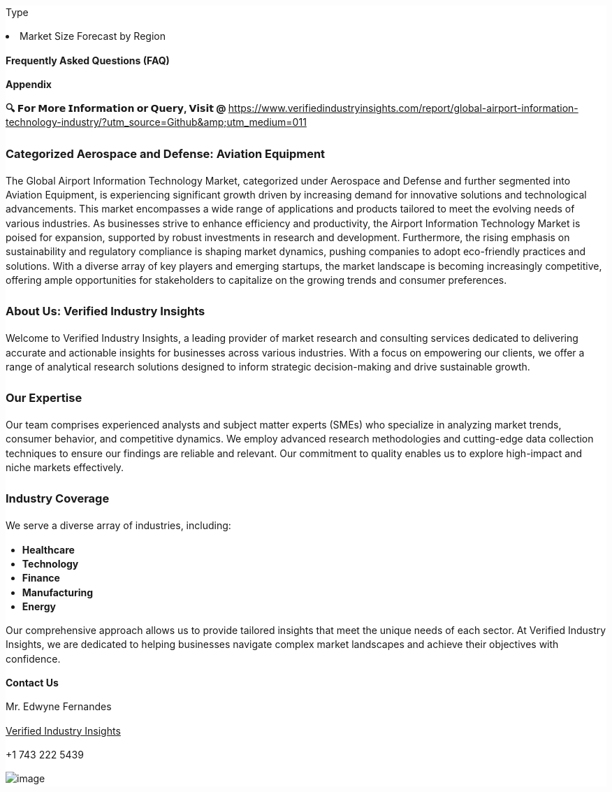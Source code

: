 Type</li><li>Market Size Forecast by Region</li></ul><p><strong>Frequently Asked Questions (FAQ)</strong></p><p><strong>Appendix<br /></strong></p><p><strong>🔍 𝗙𝗼𝗿 𝗠𝗼𝗿𝗲 𝗜𝗻𝗳𝗼𝗿𝗺𝗮𝘁𝗶𝗼𝗻 𝗼𝗿 𝗤𝘂𝗲𝗿𝘆, 𝗩𝗶𝘀𝗶𝘁 @ </strong><a href="https://www.verifiedindustryinsights.com/report/global-airport-information-technology-industry/?utm_source=Github&amp;utm_medium=011">https://www.verifiedindustryinsights.com/report/global-airport-information-technology-industry/?utm_source=Github&amp;utm_medium=011</a>&nbsp;</p><h3>Categorized Aerospace and Defense: Aviation Equipment </h3><p>The Global Airport Information Technology Market, categorized under Aerospace and Defense and further segmented into Aviation Equipment, is experiencing significant growth driven by increasing demand for innovative solutions and technological advancements. This market encompasses a wide range of applications and products tailored to meet the evolving needs of various industries. As businesses strive to enhance efficiency and productivity, the Airport Information Technology Market is poised for expansion, supported by robust investments in research and development. Furthermore, the rising emphasis on sustainability and regulatory compliance is shaping market dynamics, pushing companies to adopt eco-friendly practices and solutions. With a diverse array of key players and emerging startups, the market landscape is becoming increasingly competitive, offering ample opportunities for stakeholders to capitalize on the growing trends and consumer preferences.</p><h3>About Us: Verified Industry Insights</h3><p>Welcome to Verified Industry Insights, a leading provider of market research and consulting services dedicated to delivering accurate and actionable insights for businesses across various industries. With a focus on empowering our clients, we offer a range of analytical research solutions designed to inform strategic decision-making and drive sustainable growth.</p><h3>Our Expertise</h3><p>Our team comprises experienced analysts and subject matter experts (SMEs) who specialize in analyzing market trends, consumer behavior, and competitive dynamics. We employ advanced research methodologies and cutting-edge data collection techniques to ensure our findings are reliable and relevant. Our commitment to quality enables us to explore high-impact and niche markets effectively.</p><h3>Industry Coverage</h3><p>We serve a diverse array of industries, including:</p><ul><li><strong>Healthcare</strong></li><li><strong>Technology</strong></li><li><strong>Finance</strong></li><li><strong>Manufacturing</strong></li><li><strong>Energy</strong></li></ul><p>Our comprehensive approach allows us to provide tailored insights that meet the unique needs of each sector. At Verified Industry Insights, we are dedicated to helping businesses navigate complex market landscapes and achieve their objectives with confidence.</p><p><strong>Contact Us</strong></p><p>Mr. Edwyne Fernandes</p><p><a href="https://www.verifiedindustryinsights.com/">Verified Industry Insights</a></p><p>+1 743 222 5439</p>
![image](https://github.com/user-attachments/assets/7b8279a7-a4c8-4b3d-afe1-7e5ea0524cbc)
